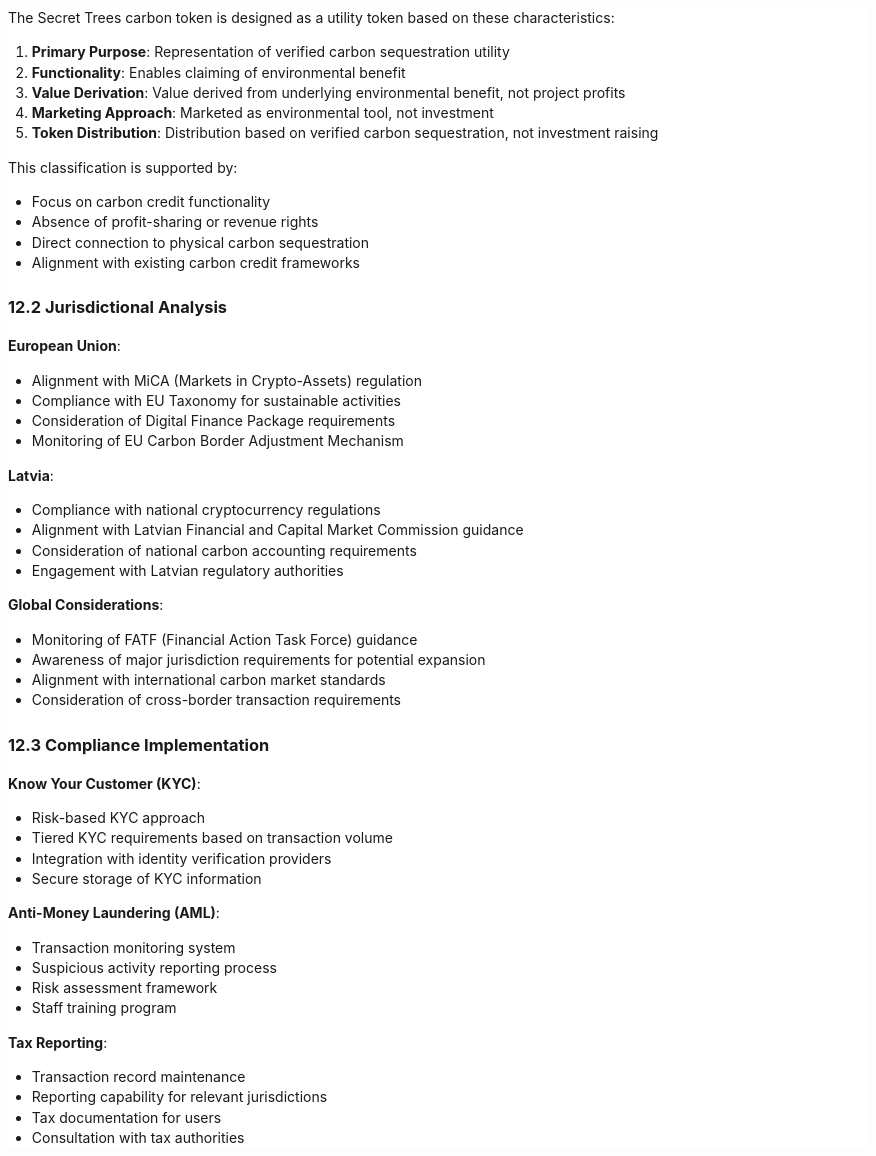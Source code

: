 The Secret Trees carbon token is designed as a utility token based on these characteristics:

1. **Primary Purpose**: Representation of verified carbon sequestration utility
2. **Functionality**: Enables claiming of environmental benefit
3. **Value Derivation**: Value derived from underlying environmental benefit, not project profits
4. **Marketing Approach**: Marketed as environmental tool, not investment
5. **Token Distribution**: Distribution based on verified carbon sequestration, not investment raising

This classification is supported by:
- Focus on carbon credit functionality
- Absence of profit-sharing or revenue rights
- Direct connection to physical carbon sequestration
- Alignment with existing carbon credit frameworks

### 12.2 Jurisdictional Analysis

**European Union**:
- Alignment with MiCA (Markets in Crypto-Assets) regulation
- Compliance with EU Taxonomy for sustainable activities
- Consideration of Digital Finance Package requirements
- Monitoring of EU Carbon Border Adjustment Mechanism

**Latvia**:
- Compliance with national cryptocurrency regulations
- Alignment with Latvian Financial and Capital Market Commission guidance
- Consideration of national carbon accounting requirements
- Engagement with Latvian regulatory authorities

**Global Considerations**:
- Monitoring of FATF (Financial Action Task Force) guidance
- Awareness of major jurisdiction requirements for potential expansion
- Alignment with international carbon market standards
- Consideration of cross-border transaction requirements

### 12.3 Compliance Implementation

**Know Your Customer (KYC)**:
- Risk-based KYC approach
- Tiered KYC requirements based on transaction volume
- Integration with identity verification providers
- Secure storage of KYC information

**Anti-Money Laundering (AML)**:
- Transaction monitoring system
- Suspicious activity reporting process
- Risk assessment framework
- Staff training program

**Tax Reporting**:
- Transaction record maintenance
- Reporting capability for relevant jurisdictions
- Tax documentation for users
- Consultation with tax authorities
